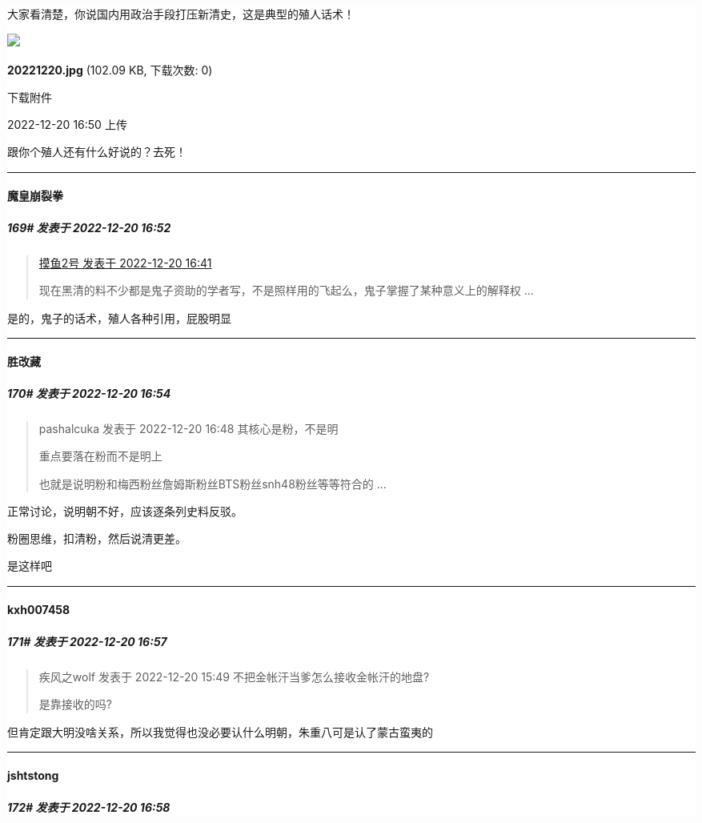 大家看清楚，你说国内用政治手段打压新清史，这是典型的殖人话术！

<img src="https://img.saraba1st.com/forum/202212/20/165017uq300hjqhq38hl8p.jpg" referrerpolicy="no-referrer">

<strong>20221220.jpg</strong> (102.09 KB, 下载次数: 0)

下载附件

2022-12-20 16:50 上传

跟你个殖人还有什么好说的？去死！



*****

####  魔皇崩裂拳  
##### 169#       发表于 2022-12-20 16:52

<blockquote><a href="httphttps://bbs.saraba1st.com/2b/forum.php?mod=redirect&amp;goto=findpost&amp;pid=59021049&amp;ptid=2110929" target="_blank">摸鱼2号 发表于 2022-12-20 16:41</a>

现在黑清的料不少都是鬼子资助的学者写，不是照样用的飞起么，鬼子掌握了某种意义上的解释权 ...</blockquote>
是的，鬼子的话术，殖人各种引用，屁股明显

*****

####  胜改藏  
##### 170#       发表于 2022-12-20 16:54

<blockquote>pashalcuka 发表于 2022-12-20 16:48
其核心是粉，不是明

重点要落在粉而不是明上

也就是说明粉和梅西粉丝詹姆斯粉丝BTS粉丝snh48粉丝等等符合的 ...</blockquote>
正常讨论，说明朝不好，应该逐条列史料反驳。

粉圈思维，扣清粉，然后说清更差。

是这样吧

*****

####  kxh007458  
##### 171#       发表于 2022-12-20 16:57

<blockquote>疾风之wolf 发表于 2022-12-20 15:49
不把金帐汗当爹怎么接收金帐汗的地盘?

是靠接收的吗?

</blockquote>
但肯定跟大明没啥关系，所以我觉得也没必要认什么明朝，朱重八可是认了蒙古蛮夷的

*****

####  jshtstong  
##### 172#       发表于 2022-12-20 16:58
